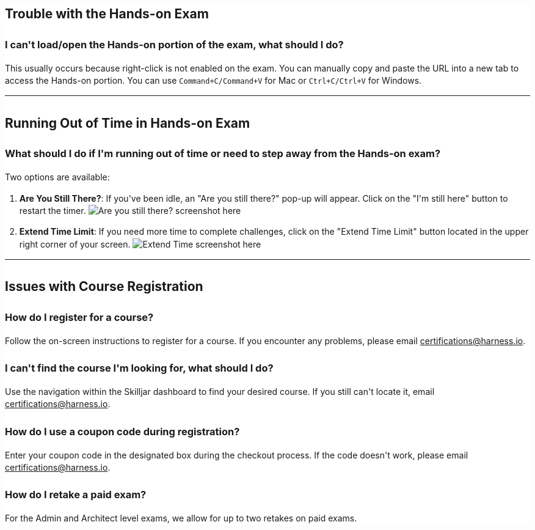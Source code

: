 
## Trouble with the Hands-on Exam

### I can't load/open the Hands-on portion of the exam, what should I do?

This usually occurs because right-click is not enabled on the exam. You can manually copy and paste the URL into a new tab to access the Hands-on portion. You can use `Command+C/Command+V` for Mac or `Ctrl+C/Ctrl+V` for Windows.

---

## Running Out of Time in Hands-on Exam

### What should I do if I'm running out of time or need to step away from the Hands-on exam?

Two options are available:

1. **Are You Still There?**: If you've been idle, an "Are you still there?" pop-up will appear. Click on the "I'm still here" button to restart the timer.
    ![Are you still there? screenshot here](./static/running-out-of-time.png)

2. **Extend Time Limit**: If you need more time to complete challenges, click on the "Extend Time Limit" button located in the upper right corner of your screen.
    ![Extend Time screenshot here](./static/instruqt-time-limit.png)

---

## Issues with Course Registration

### How do I register for a course?

Follow the on-screen instructions to register for a course. If you encounter any problems, please email [certifications@harness.io](mailto:certifications@harness.io).

### I can't find the course I'm looking for, what should I do?

Use the navigation within the Skilljar dashboard to find your desired course. If you still can't locate it, email [certifications@harness.io](mailto:certifications@harness.io).

### How do I use a coupon code during registration?

Enter your coupon code in the designated box during the checkout process. If the code doesn't work, please email [certifications@harness.io](mailto:certifications@harness.io).

### How do I retake a paid exam?
For the Admin and Architect level exams, we allow for up to two retakes on paid exams. 
